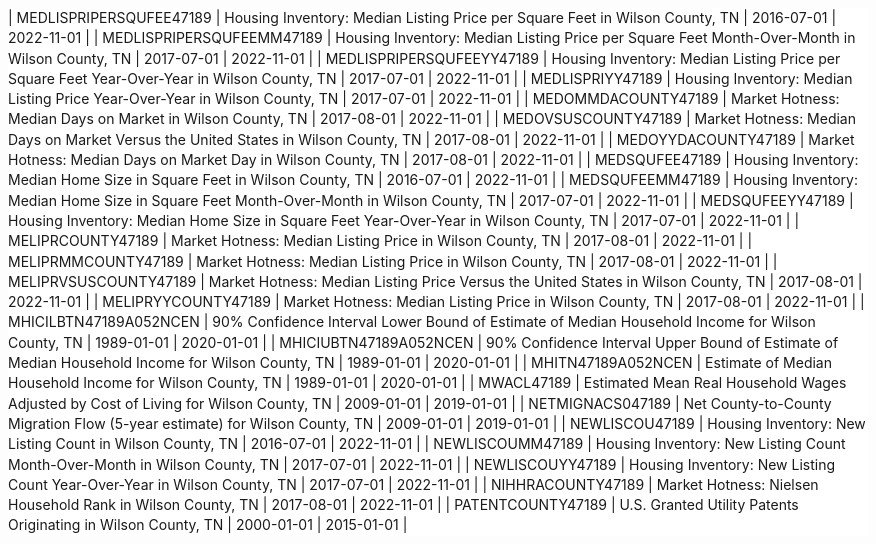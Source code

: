 | MEDLISPRIPERSQUFEE47189   | Housing Inventory: Median Listing Price per Square Feet in Wilson County, TN                                                                                               | 2016-07-01          | 2022-11-01        |
| MEDLISPRIPERSQUFEEMM47189 | Housing Inventory: Median Listing Price per Square Feet Month-Over-Month in Wilson County, TN                                                                              | 2017-07-01          | 2022-11-01        |
| MEDLISPRIPERSQUFEEYY47189 | Housing Inventory: Median Listing Price per Square Feet Year-Over-Year in Wilson County, TN                                                                                | 2017-07-01          | 2022-11-01        |
| MEDLISPRIYY47189          | Housing Inventory: Median Listing Price Year-Over-Year in Wilson County, TN                                                                                                | 2017-07-01          | 2022-11-01        |
| MEDOMMDACOUNTY47189       | Market Hotness: Median Days on Market in Wilson County, TN                                                                                                                 | 2017-08-01          | 2022-11-01        |
| MEDOVSUSCOUNTY47189       | Market Hotness: Median Days on Market Versus the United States in Wilson County, TN                                                                                        | 2017-08-01          | 2022-11-01        |
| MEDOYYDACOUNTY47189       | Market Hotness: Median Days on Market Day in Wilson County, TN                                                                                                             | 2017-08-01          | 2022-11-01        |
| MEDSQUFEE47189            | Housing Inventory: Median Home Size in Square Feet in Wilson County, TN                                                                                                    | 2016-07-01          | 2022-11-01        |
| MEDSQUFEEMM47189          | Housing Inventory: Median Home Size in Square Feet Month-Over-Month in Wilson County, TN                                                                                   | 2017-07-01          | 2022-11-01        |
| MEDSQUFEEYY47189          | Housing Inventory: Median Home Size in Square Feet Year-Over-Year in Wilson County, TN                                                                                     | 2017-07-01          | 2022-11-01        |
| MELIPRCOUNTY47189         | Market Hotness: Median Listing Price in Wilson County, TN                                                                                                                  | 2017-08-01          | 2022-11-01        |
| MELIPRMMCOUNTY47189       | Market Hotness: Median Listing Price in Wilson County, TN                                                                                                                  | 2017-08-01          | 2022-11-01        |
| MELIPRVSUSCOUNTY47189     | Market Hotness: Median Listing Price Versus the United States in Wilson County, TN                                                                                         | 2017-08-01          | 2022-11-01        |
| MELIPRYYCOUNTY47189       | Market Hotness: Median Listing Price in Wilson County, TN                                                                                                                  | 2017-08-01          | 2022-11-01        |
| MHICILBTN47189A052NCEN    | 90% Confidence Interval Lower Bound of Estimate of Median Household Income for Wilson County, TN                                                                           | 1989-01-01          | 2020-01-01        |
| MHICIUBTN47189A052NCEN    | 90% Confidence Interval Upper Bound of Estimate of Median Household Income for Wilson County, TN                                                                           | 1989-01-01          | 2020-01-01        |
| MHITN47189A052NCEN        | Estimate of Median Household Income for Wilson County, TN                                                                                                                  | 1989-01-01          | 2020-01-01        |
| MWACL47189                | Estimated Mean Real Household Wages Adjusted by Cost of Living for Wilson County, TN                                                                                       | 2009-01-01          | 2019-01-01        |
| NETMIGNACS047189          | Net County-to-County Migration Flow (5-year estimate) for Wilson County, TN                                                                                                | 2009-01-01          | 2019-01-01        |
| NEWLISCOU47189            | Housing Inventory: New Listing Count in Wilson County, TN                                                                                                                  | 2016-07-01          | 2022-11-01        |
| NEWLISCOUMM47189          | Housing Inventory: New Listing Count Month-Over-Month in Wilson County, TN                                                                                                 | 2017-07-01          | 2022-11-01        |
| NEWLISCOUYY47189          | Housing Inventory: New Listing Count Year-Over-Year in Wilson County, TN                                                                                                   | 2017-07-01          | 2022-11-01        |
| NIHHRACOUNTY47189         | Market Hotness: Nielsen Household Rank in Wilson County, TN                                                                                                                | 2017-08-01          | 2022-11-01        |
| PATENTCOUNTY47189         | U.S. Granted Utility Patents Originating in Wilson County, TN                                                                                                              | 2000-01-01          | 2015-01-01        |